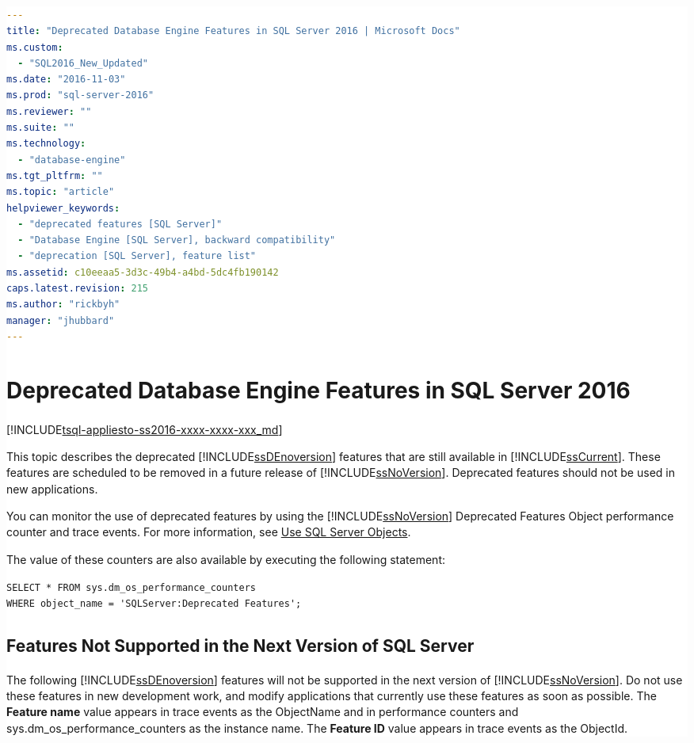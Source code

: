 ```yaml
---
title: "Deprecated Database Engine Features in SQL Server 2016 | Microsoft Docs"
ms.custom: 
  - "SQL2016_New_Updated"
ms.date: "2016-11-03"
ms.prod: "sql-server-2016"
ms.reviewer: ""
ms.suite: ""
ms.technology: 
  - "database-engine"
ms.tgt_pltfrm: ""
ms.topic: "article"
helpviewer_keywords: 
  - "deprecated features [SQL Server]"
  - "Database Engine [SQL Server], backward compatibility"
  - "deprecation [SQL Server], feature list"
ms.assetid: c10eeaa5-3d3c-49b4-a4bd-5dc4fb190142
caps.latest.revision: 215
ms.author: "rickbyh"
manager: "jhubbard"
---
```

# Deprecated Database Engine Features in SQL Server 2016
[!INCLUDE[tsql-appliesto-ss2016-xxxx-xxxx-xxx_md](../database-engine/includes/tsql-appliesto-ss2016-xxxx-xxxx-xxx-md.md)]

  This topic describes the deprecated [!INCLUDE[ssDEnoversion](../analysis-services/instances/install/windows/includes/ssdenoversion-md.md)] features that are still available in [!INCLUDE[ssCurrent](../advanced-analytics/r-services/includes/sscurrent-md.md)]. These features are scheduled to be removed in a future release of [!INCLUDE[ssNoVersion](../advanced-analytics/r-services/includes/ssnoversion-md.md)]. Deprecated features should not be used in new applications.  
  
 You can monitor the use of deprecated features by using the [!INCLUDE[ssNoVersion](../advanced-analytics/r-services/includes/ssnoversion-md.md)] Deprecated Features Object performance counter and trace events. For more information, see [Use SQL Server Objects](../relational-databases/monitor/performance-monitor/use-sql-server-objects.md).  
  
 The value of these counters are also available by executing the following statement:  
  
```  
SELECT * FROM sys.dm_os_performance_counters   
WHERE object_name = 'SQLServer:Deprecated Features';  
```  
  
## Features Not Supported in the Next Version of SQL Server  
 The following [!INCLUDE[ssDEnoversion](../analysis-services/instances/install/windows/includes/ssdenoversion-md.md)] features will not be supported in the next version of [!INCLUDE[ssNoVersion](../advanced-analytics/r-services/includes/ssnoversion-md.md)]. Do not use these features in new development work, and modify applications that currently use these features as soon as possible. The **Feature name** value appears in trace events as the ObjectName and in performance counters and sys.dm_os_performance_counters as the instance name. The **Feature ID** value appears in trace events as the ObjectId.  
  